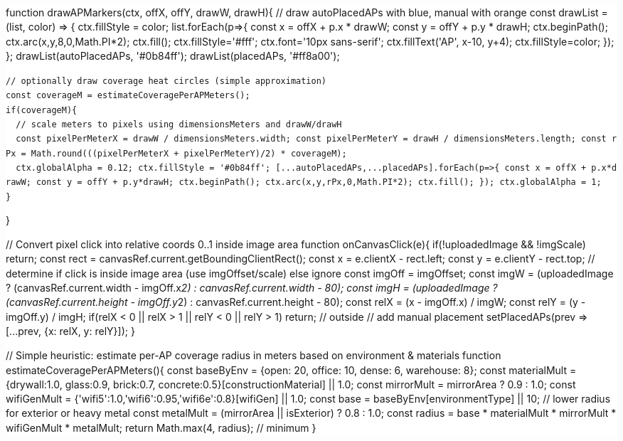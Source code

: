   function drawAPMarkers(ctx, offX, offY, drawW, drawH){
    // draw autoPlacedAPs with blue, manual with orange
    const drawList = (list, color) => {
      ctx.fillStyle = color;
      list.forEach(p=>{
        const x = offX + p.x * drawW; const y = offY + p.y * drawH; ctx.beginPath(); ctx.arc(x,y,8,0,Math.PI*2); ctx.fill(); ctx.fillStyle='#fff'; ctx.font='10px sans-serif'; ctx.fillText('AP', x-10, y+4); ctx.fillStyle=color;
      });
    };
    drawList(autoPlacedAPs, '#0b84ff'); drawList(placedAPs, '#ff8a00');

    // optionally draw coverage heat circles (simple approximation)
    const coverageM = estimateCoveragePerAPMeters();
    if(coverageM){
      // scale meters to pixels using dimensionsMeters and drawW/drawH
      const pixelPerMeterX = drawW / dimensionsMeters.width; const pixelPerMeterY = drawH / dimensionsMeters.length; const rPx = Math.round(((pixelPerMeterX + pixelPerMeterY)/2) * coverageM);
      ctx.globalAlpha = 0.12; ctx.fillStyle = '#0b84ff'; [...autoPlacedAPs,...placedAPs].forEach(p=>{ const x = offX + p.x*drawW; const y = offY + p.y*drawH; ctx.beginPath(); ctx.arc(x,y,rPx,0,Math.PI*2); ctx.fill(); }); ctx.globalAlpha = 1;
    }
  }

  // Convert pixel click into relative coords 0..1 inside image area
  function onCanvasClick(e){
    if(!uploadedImage && !imgScale) return; const rect = canvasRef.current.getBoundingClientRect(); const x = e.clientX - rect.left; const y = e.clientY - rect.top;
    // determine if click is inside image area (use imgOffset/scale) else ignore
    const imgOff = imgOffset; const imgW = (uploadedImage ? (canvasRef.current.width - imgOff.x*2) : canvasRef.current.width - 80);
    const imgH = (uploadedImage ? (canvasRef.current.height - imgOff.y*2) : canvasRef.current.height - 80);
    const relX = (x - imgOff.x) / imgW; const relY = (y - imgOff.y) / imgH;
    if(relX < 0 || relX > 1 || relY < 0 || relY > 1) return; // outside
    // add manual placement
    setPlacedAPs(prev => [...prev, {x: relX, y: relY}]);
  }

  // Simple heuristic: estimate per-AP coverage radius in meters based on environment & materials
  function estimateCoveragePerAPMeters(){
    const baseByEnv = {open: 20, office: 10, dense: 6, warehouse: 8};
    const materialMult = {drywall:1.0, glass:0.9, brick:0.7, concrete:0.5}[constructionMaterial] || 1.0;
    const mirrorMult = mirrorArea ? 0.9 : 1.0;
    const wifiGenMult = {'wifi5':1.0,'wifi6':0.95,'wifi6e':0.8}[wifiGen] || 1.0;
    const base = baseByEnv[environmentType] || 10;
    // lower radius for exterior or heavy metal
    const metalMult = (mirrorArea || isExterior) ? 0.8 : 1.0;
    const radius = base * materialMult * mirrorMult * wifiGenMult * metalMult;
    return Math.max(4, radius); // minimum
  }
